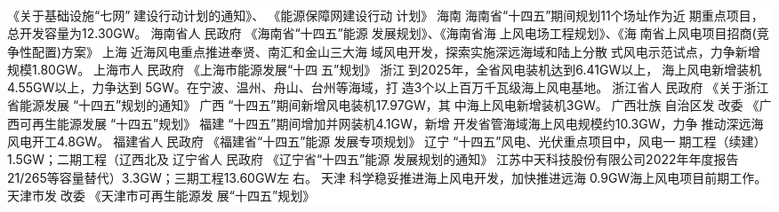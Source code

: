 《关于基础设施“七网”
建设行动计划的通知》、
《能源保障网建设行动
计划》
海南
海南省“十四五”期间规划11个场址作为近
期重点项目，总开发容量为12.30GW。
海南省人
民政府
《海南省“十四五”能源
发展规划》、《海南省海
上风电场工程规划》、《海
南省上风电项目招商(竞
争性配置)方案》
上海
近海风电重点推进奉贤、南汇和金山三大海
域风电开发，探索实施深远海域和陆上分散
式风电示范试点，力争新增规模1.80GW。
上海市人
民政府
《上海市能源发展“十四
五”规划》
浙江
到2025年，全省风电装机达到6.41GW以上，
海上风电新增装机4.55GW以上，力争达到
5GW。在宁波、温州、舟山、台州等海域，打
造3个以上百万千瓦级海上风电基地。
浙江省人
民政府
《关于浙江省能源发展
“十四五”规划的通知》
广西
“十四五”期间新增风电装机17.97GW，其
中海上风电新增装机3GW。
广西壮族
自治区发
改委
《广西可再生能源发展
“十四五”规划》
福建
“十四五”期间增加并网装机4.1GW，新增
开发省管海域海上风电规模约10.3GW，力争
推动深远海风电开工4.8GW。
福建省人
民政府
《福建省“十四五”能源
发展专项规划》
辽宁
“十四五”风电、光伏重点项目中，风电一
期工程（续建）1.5GW；二期工程（辽西北及
辽宁省人
民政府
《辽宁省“十四五”能源
发展规划的通知》
江苏中天科技股份有限公司2022年年度报告
21/265等容量替代）3.3GW；三期工程13.60GW左
右。
天津
科学稳妥推进海上风电开发，加快推进远海
0.9GW海上风电项目前期工作。
天津市发
改委
《天津市可再生能源发
展“十四五”规划》
